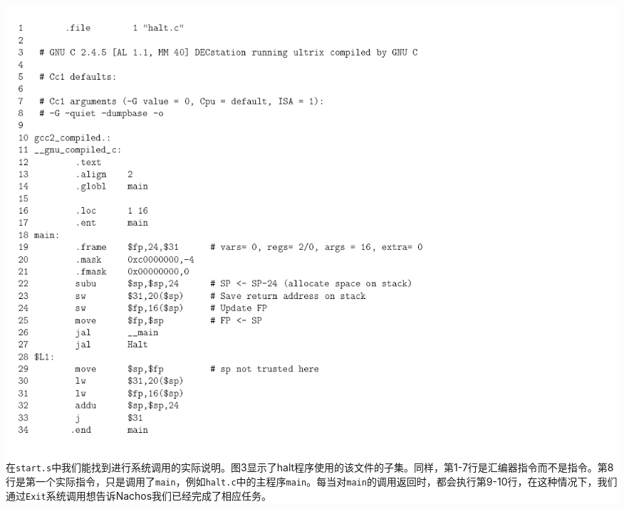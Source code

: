 <img src="OS课设\12.png" style="zoom:80%;" />

在`start.s`中我们能找到进行系统调用的实际说明。图3显示了halt程序使用的该文件的子集。同样，第1-7行是汇编器指令而不是指令。第8行是第一个实际指令，只是调用了`main`，例如`halt.c`中的主程序`main`。每当对`main`的调用返回时，都会执行第9-10行，在这种情况下，我们通过`Exit`系统调用想告诉Nachos我们已经完成了相应任务。
